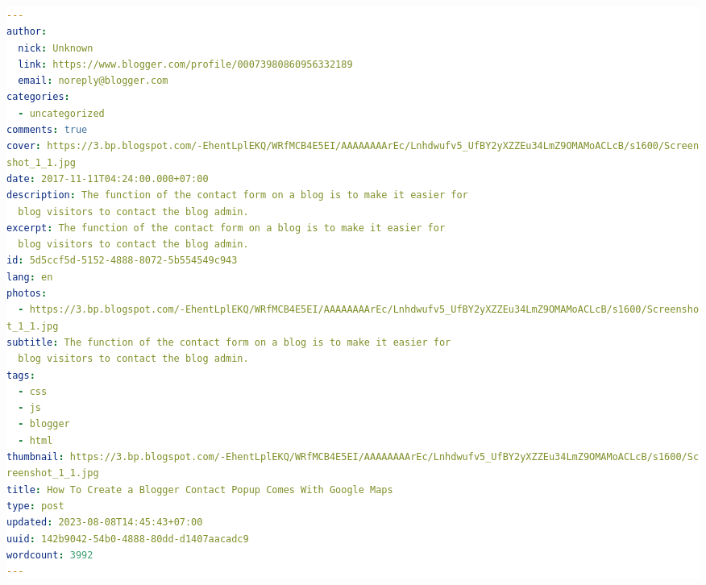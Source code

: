 ```yaml
---
author:
  nick: Unknown
  link: https://www.blogger.com/profile/00073980860956332189
  email: noreply@blogger.com
categories:
  - uncategorized
comments: true
cover: https://3.bp.blogspot.com/-EhentLplEKQ/WRfMCB4E5EI/AAAAAAAArEc/Lnhdwufv5_UfBY2yXZZEu34LmZ9OMAMoACLcB/s1600/Screenshot_1_1.jpg
date: 2017-11-11T04:24:00.000+07:00
description: The function of the contact form on a blog is to make it easier for
  blog visitors to contact the blog admin.
excerpt: The function of the contact form on a blog is to make it easier for
  blog visitors to contact the blog admin.
id: 5d5ccf5d-5152-4888-8072-5b554549c943
lang: en
photos:
  - https://3.bp.blogspot.com/-EhentLplEKQ/WRfMCB4E5EI/AAAAAAAArEc/Lnhdwufv5_UfBY2yXZZEu34LmZ9OMAMoACLcB/s1600/Screenshot_1_1.jpg
subtitle: The function of the contact form on a blog is to make it easier for
  blog visitors to contact the blog admin.
tags:
  - css
  - js
  - blogger
  - html
thumbnail: https://3.bp.blogspot.com/-EhentLplEKQ/WRfMCB4E5EI/AAAAAAAArEc/Lnhdwufv5_UfBY2yXZZEu34LmZ9OMAMoACLcB/s1600/Screenshot_1_1.jpg
title: How To Create a Blogger Contact Popup Comes With Google Maps
type: post
updated: 2023-08-08T14:45:43+07:00
uuid: 142b9042-54b0-4888-80dd-d1407aacadc9
wordcount: 3992
---
```

